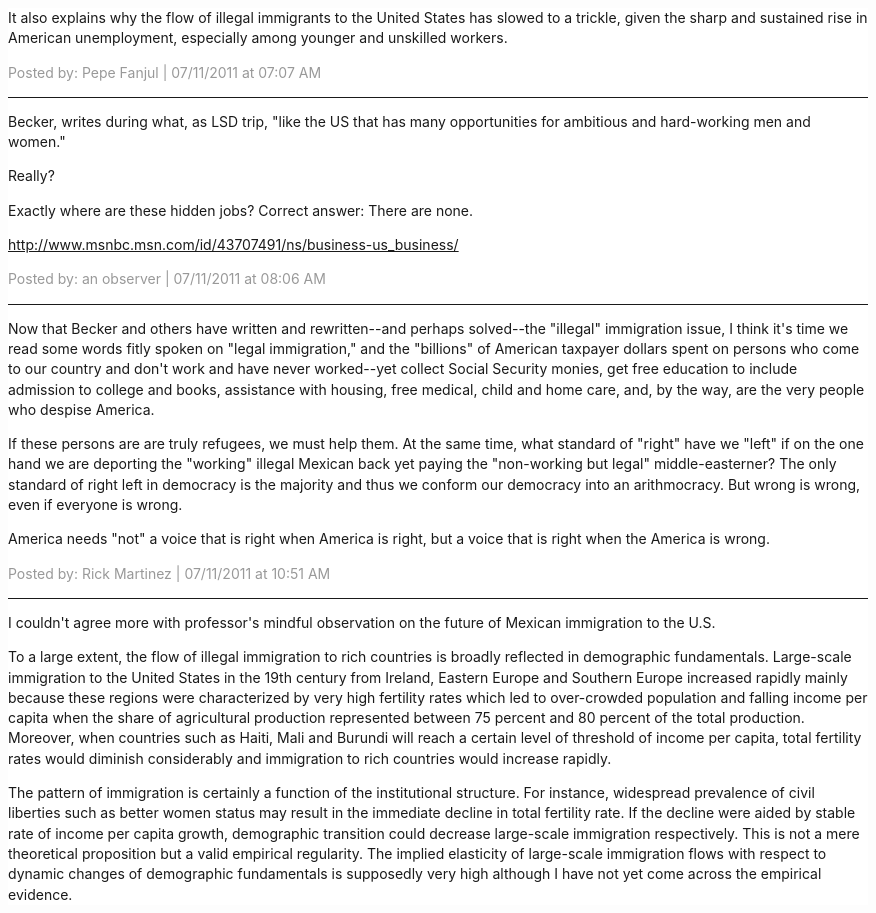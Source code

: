  It also explains why the flow of illegal immigrants to the United States has slowed to a trickle, given the sharp and sustained rise in American unemployment, especially among younger and unskilled workers.

<span style="color:#999">Posted by: Pepe Fanjul | 07/11/2011 at 07:07 AM</span>

---

Becker, writes during what, as LSD trip, "like the US that has many opportunities for ambitious and hard-working men and women."

Really?

Exactly where are these hidden jobs?  Correct answer: There are none.

http://www.msnbc.msn.com/id/43707491/ns/business-us_business/

<span style="color:#999">Posted by: an observer | 07/11/2011 at 08:06 AM</span>

---

Now that Becker and others have written and rewritten--and perhaps solved--the "illegal" immigration issue, I think it's time we read some words fitly spoken on "legal immigration," and the "billions" of American taxpayer dollars spent on persons who come to our country and don't work and have never worked--yet collect Social Security monies, get free education to include admission to college and books, assistance with housing, free medical, child and home care, and, by the way, are the very people who despise America. 

If these persons are are truly refugees, we must help them. At the same time, what standard of "right" have we "left" if on the one hand we are deporting the "working" illegal Mexican back yet paying the "non-working but legal" middle-easterner? The only standard of right left in democracy is the majority and thus we conform our democracy into an arithmocracy. But wrong is wrong, even if everyone is wrong.

America needs "not" a voice that is right when America is right, but a voice that is right when the America is wrong. 

<span style="color:#999">Posted by: Rick Martinez | 07/11/2011 at 10:51 AM</span>

---

I couldn't agree more with professor's mindful observation on the future of Mexican immigration to the U.S.

To a large extent, the flow of illegal immigration to rich countries is broadly reflected in demographic fundamentals. Large-scale immigration to the United States in the 19th century from Ireland, Eastern Europe and Southern Europe increased rapidly mainly because these regions were characterized by very high fertility rates which led to over-crowded population and falling income per capita when the share of agricultural production represented between 75 percent and 80 percent of the total production. Moreover, when countries such as Haiti, Mali and Burundi will reach a certain level of threshold of income per capita, total fertility rates would diminish considerably and immigration to rich countries would increase rapidly. 

The pattern of immigration is certainly a function of the institutional structure. For instance, widespread prevalence of civil liberties such as better women status may result in the immediate decline in total fertility rate. If the decline were aided by stable rate of income per capita growth, demographic transition could decrease large-scale immigration respectively. This is not a mere theoretical proposition but a valid empirical regularity. The implied elasticity of large-scale immigration flows with respect to dynamic changes of demographic fundamentals is supposedly very high although I have not yet come across the empirical evidence.
